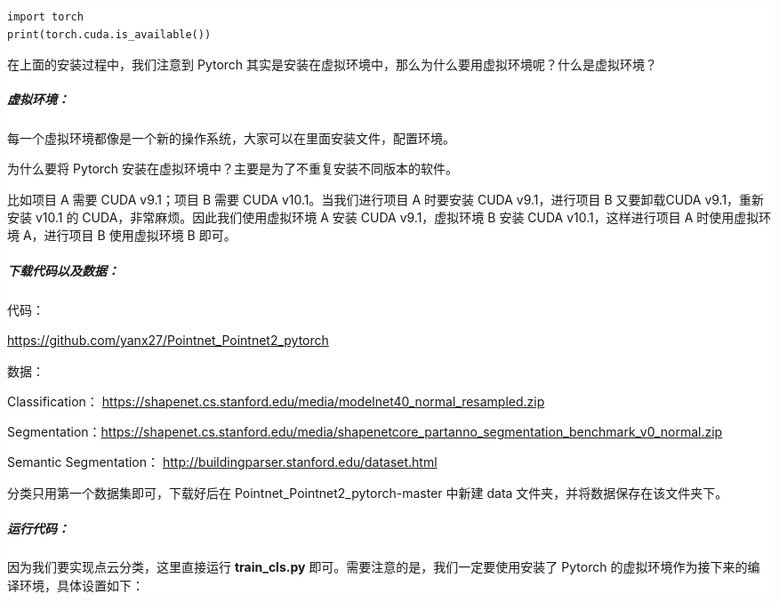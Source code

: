 ```shell
import torch
print(torch.cuda.is_available())
```

在上面的安装过程中，我们注意到 Pytorch 其实是安装在虚拟环境中，那么为什么要用虚拟环境呢？什么是虚拟环境？

##### 虚拟环境：

每一个虚拟环境都像是一个新的操作系统，大家可以在里面安装文件，配置环境。

为什么要将 Pytorch 安装在虚拟环境中？主要是为了不重复安装不同版本的软件。

比如项目 A 需要 CUDA v9.1；项目 B 需要 CUDA v10.1。当我们进行项目 A 时要安装 CUDA v9.1，进行项目 B 又要卸载CUDA  v9.1，重新安装 v10.1 的 CUDA，非常麻烦。因此我们使用虚拟环境 A 安装 CUDA v9.1，虚拟环境 B 安装 CUDA v10.1，这样进行项目 A 时使用虚拟环境 A，进行项目 B 使用虚拟环境 B 即可。

##### 下载代码以及数据：

代码：

https://github.com/yanx27/Pointnet_Pointnet2_pytorch

数据：

Classification： https://shapenet.cs.stanford.edu/media/modelnet40_normal_resampled.zip

Segmentation：https://shapenet.cs.stanford.edu/media/shapenetcore_partanno_segmentation_benchmark_v0_normal.zip

Semantic Segmentation： http://buildingparser.stanford.edu/dataset.html

分类只用第一个数据集即可，下载好后在 Pointnet_Pointnet2_pytorch-master 中新建 data 文件夹，并将数据保存在该文件夹下。

##### 运行代码：

因为我们要实现点云分类，这里直接运行 **train_cls.py** 即可。需要注意的是，我们一定要使用安装了 Pytorch 的虚拟环境作为接下来的编译环境，具体设置如下：
